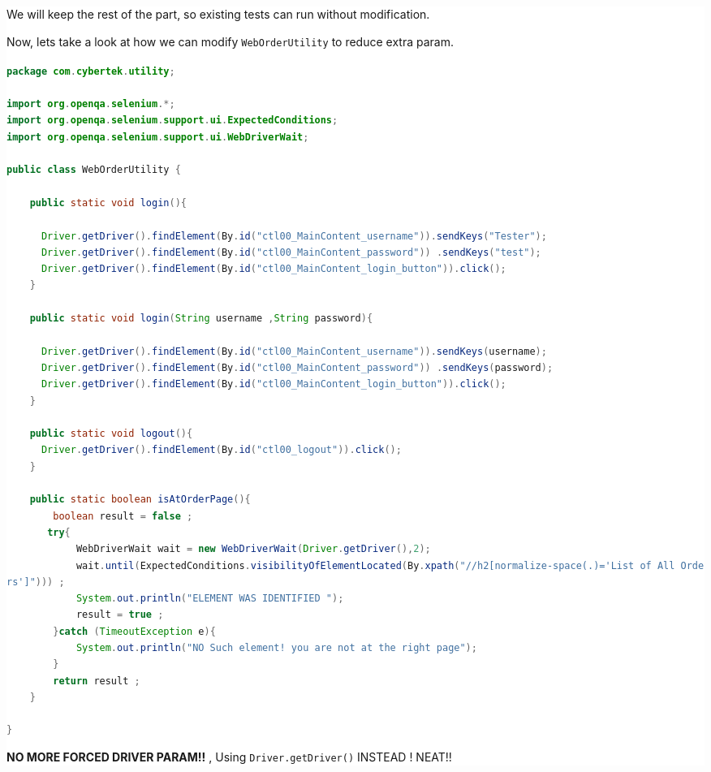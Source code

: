 We will keep the rest of the part, so existing tests can run without modification. 

Now, lets take a look at how we can modify `WebOrderUtility` to reduce extra param.

```java
package com.cybertek.utility;

import org.openqa.selenium.*;
import org.openqa.selenium.support.ui.ExpectedConditions;
import org.openqa.selenium.support.ui.WebDriverWait;

public class WebOrderUtility {

    public static void login(){
      
      Driver.getDriver().findElement(By.id("ctl00_MainContent_username")).sendKeys("Tester");
      Driver.getDriver().findElement(By.id("ctl00_MainContent_password")) .sendKeys("test");
      Driver.getDriver().findElement(By.id("ctl00_MainContent_login_button")).click();
    }

    public static void login(String username ,String password){

      Driver.getDriver().findElement(By.id("ctl00_MainContent_username")).sendKeys(username);
      Driver.getDriver().findElement(By.id("ctl00_MainContent_password")) .sendKeys(password);
      Driver.getDriver().findElement(By.id("ctl00_MainContent_login_button")).click();
    }

    public static void logout(){
      Driver.getDriver().findElement(By.id("ctl00_logout")).click();
    }

    public static boolean isAtOrderPage(){
        boolean result = false ;
       try{
            WebDriverWait wait = new WebDriverWait(Driver.getDriver(),2);
            wait.until(ExpectedConditions.visibilityOfElementLocated(By.xpath("//h2[normalize-space(.)='List of All Orders']"))) ;
            System.out.println("ELEMENT WAS IDENTIFIED ");
            result = true ;
        }catch (TimeoutException e){
            System.out.println("NO Such element! you are not at the right page");
        }
        return result ;
    }

}

```

**NO MORE FORCED DRIVER PARAM!!** , Using `Driver.getDriver()` INSTEAD !  NEAT!!

